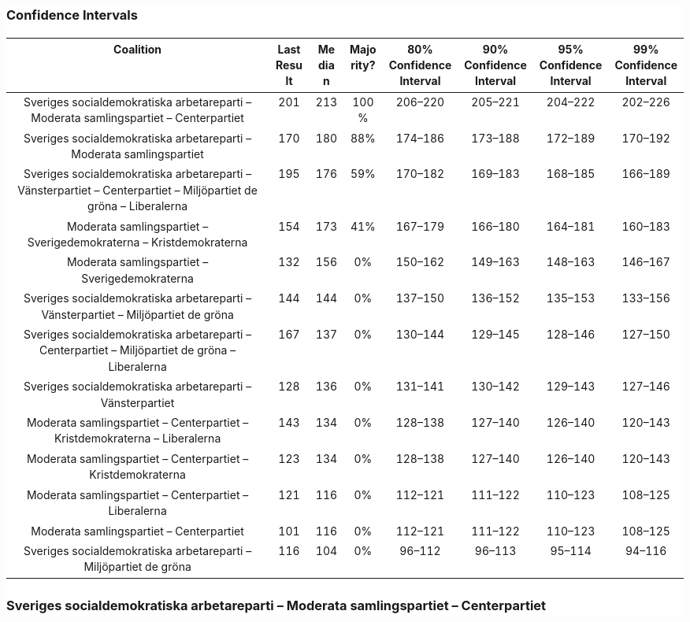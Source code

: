 ### Confidence Intervals

| Coalition | Last Result | Median | Majority? | 80% Confidence Interval | 90% Confidence Interval | 95% Confidence Interval | 99% Confidence Interval |
|:---------:|:-----------:|:------:|:---------:|:-----------------------:|:-----------------------:|:-----------------------:|:-----------------------:|
| Sveriges socialdemokratiska arbetareparti – Moderata samlingspartiet – Centerpartiet | 201 | 213 | 100% | 206–220 | 205–221 | 204–222 | 202–226 |
| Sveriges socialdemokratiska arbetareparti – Moderata samlingspartiet | 170 | 180 | 88% | 174–186 | 173–188 | 172–189 | 170–192 |
| Sveriges socialdemokratiska arbetareparti – Vänsterpartiet – Centerpartiet – Miljöpartiet de gröna – Liberalerna | 195 | 176 | 59% | 170–182 | 169–183 | 168–185 | 166–189 |
| Moderata samlingspartiet – Sverigedemokraterna – Kristdemokraterna | 154 | 173 | 41% | 167–179 | 166–180 | 164–181 | 160–183 |
| Moderata samlingspartiet – Sverigedemokraterna | 132 | 156 | 0% | 150–162 | 149–163 | 148–163 | 146–167 |
| Sveriges socialdemokratiska arbetareparti – Vänsterpartiet – Miljöpartiet de gröna | 144 | 144 | 0% | 137–150 | 136–152 | 135–153 | 133–156 |
| Sveriges socialdemokratiska arbetareparti – Centerpartiet – Miljöpartiet de gröna – Liberalerna | 167 | 137 | 0% | 130–144 | 129–145 | 128–146 | 127–150 |
| Sveriges socialdemokratiska arbetareparti – Vänsterpartiet | 128 | 136 | 0% | 131–141 | 130–142 | 129–143 | 127–146 |
| Moderata samlingspartiet – Centerpartiet – Kristdemokraterna – Liberalerna | 143 | 134 | 0% | 128–138 | 127–140 | 126–140 | 120–143 |
| Moderata samlingspartiet – Centerpartiet – Kristdemokraterna | 123 | 134 | 0% | 128–138 | 127–140 | 126–140 | 120–143 |
| Moderata samlingspartiet – Centerpartiet – Liberalerna | 121 | 116 | 0% | 112–121 | 111–122 | 110–123 | 108–125 |
| Moderata samlingspartiet – Centerpartiet | 101 | 116 | 0% | 112–121 | 111–122 | 110–123 | 108–125 |
| Sveriges socialdemokratiska arbetareparti – Miljöpartiet de gröna | 116 | 104 | 0% | 96–112 | 96–113 | 95–114 | 94–116 |

### Sveriges socialdemokratiska arbetareparti – Moderata samlingspartiet – Centerpartiet
